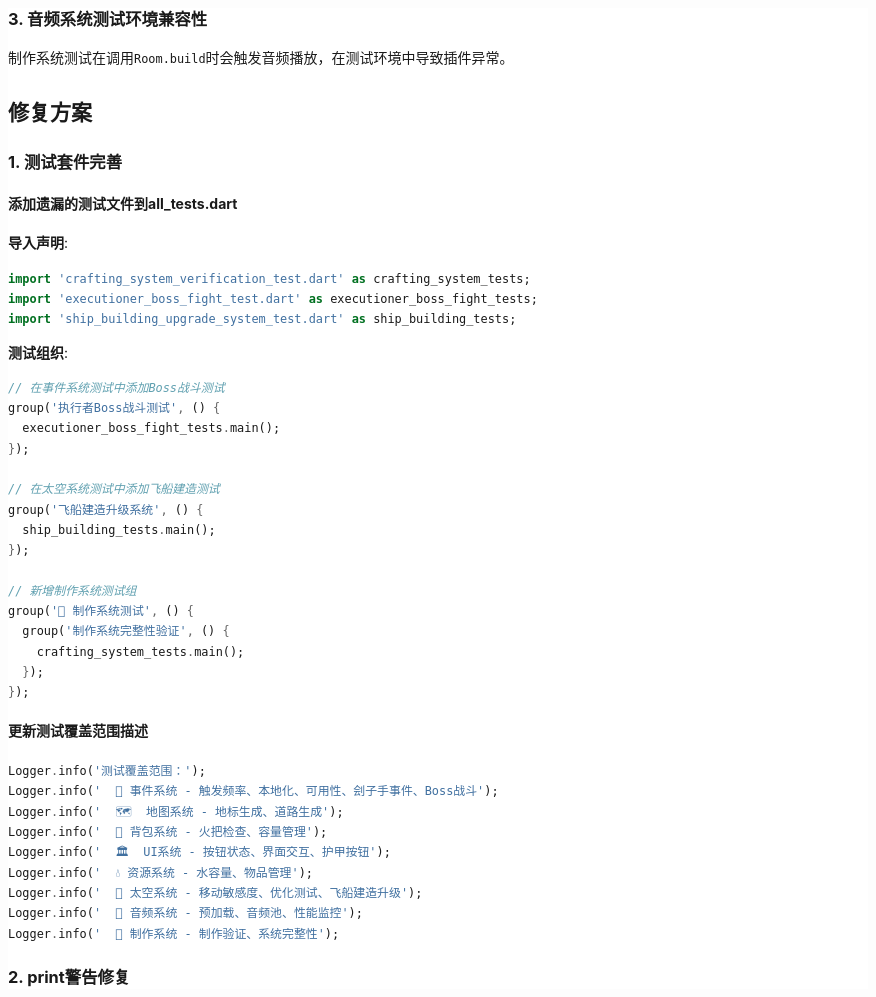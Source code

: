 ### 3. 音频系统测试环境兼容性
制作系统测试在调用`Room.build`时会触发音频播放，在测试环境中导致插件异常。

## 修复方案

### 1. 测试套件完善

#### 添加遗漏的测试文件到all_tests.dart

**导入声明**:
```dart
import 'crafting_system_verification_test.dart' as crafting_system_tests;
import 'executioner_boss_fight_test.dart' as executioner_boss_fight_tests;
import 'ship_building_upgrade_system_test.dart' as ship_building_tests;
```

**测试组织**:
```dart
// 在事件系统测试中添加Boss战斗测试
group('执行者Boss战斗测试', () {
  executioner_boss_fight_tests.main();
});

// 在太空系统测试中添加飞船建造测试
group('飞船建造升级系统', () {
  ship_building_tests.main();
});

// 新增制作系统测试组
group('🔧 制作系统测试', () {
  group('制作系统完整性验证', () {
    crafting_system_tests.main();
  });
});
```

#### 更新测试覆盖范围描述

```dart
Logger.info('测试覆盖范围：');
Logger.info('  📅 事件系统 - 触发频率、本地化、可用性、刽子手事件、Boss战斗');
Logger.info('  🗺️  地图系统 - 地标生成、道路生成');
Logger.info('  🎒 背包系统 - 火把检查、容量管理');
Logger.info('  🏛️  UI系统 - 按钮状态、界面交互、护甲按钮');
Logger.info('  💧 资源系统 - 水容量、物品管理');
Logger.info('  🚀 太空系统 - 移动敏感度、优化测试、飞船建造升级');
Logger.info('  🎵 音频系统 - 预加载、音频池、性能监控');
Logger.info('  🔧 制作系统 - 制作验证、系统完整性');
```

### 2. print警告修复

